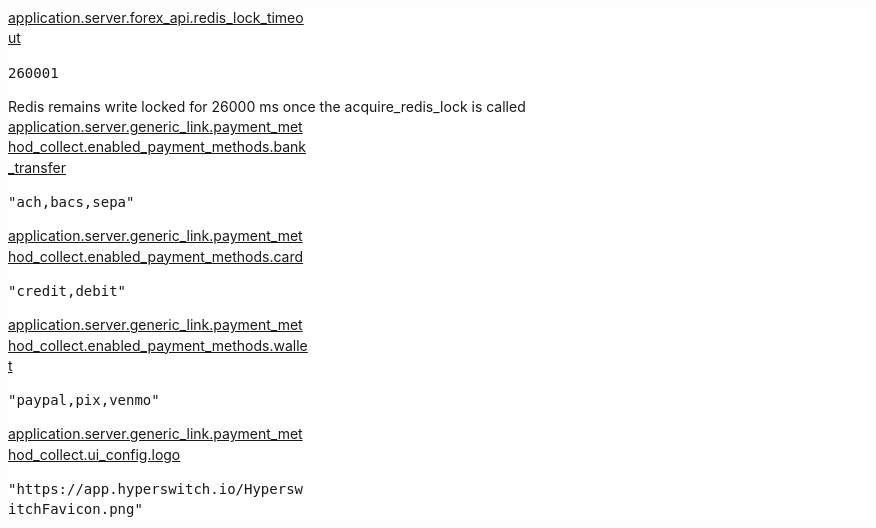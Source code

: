 	
<tr>
    <td id="application--server--forex_api--redis_lock_timeout"><div style="max-width: 300px;">
    <a href="./values.yaml#L389">application.server.forex_api.redis_lock_timeout</a></div></td>
    <td>
<div style="max-width: 300px;"> <pre>260001</pre> </div>
</td>
    <td>Redis remains write locked for 26000 ms once the acquire_redis_lock is called</td>
</tr>

	
<tr>
    <td id="application--server--generic_link--payment_method_collect--enabled_payment_methods--bank_transfer"><div style="max-width: 300px;">
    <a href="./values.yaml#L398">application.server.generic_link.payment_method_collect.enabled_payment_methods.bank_transfer</a></div></td>
    <td>
<div style="max-width: 300px;"> <pre>"ach,bacs,sepa"</pre> </div>
</td>
    <td></td>
</tr>

	
<tr>
    <td id="application--server--generic_link--payment_method_collect--enabled_payment_methods--card"><div style="max-width: 300px;">
    <a href="./values.yaml#L397">application.server.generic_link.payment_method_collect.enabled_payment_methods.card</a></div></td>
    <td>
<div style="max-width: 300px;"> <pre>"credit,debit"</pre> </div>
</td>
    <td></td>
</tr>

	
<tr>
    <td id="application--server--generic_link--payment_method_collect--enabled_payment_methods--wallet"><div style="max-width: 300px;">
    <a href="./values.yaml#L399">application.server.generic_link.payment_method_collect.enabled_payment_methods.wallet</a></div></td>
    <td>
<div style="max-width: 300px;"> <pre>"paypal,pix,venmo"</pre> </div>
</td>
    <td></td>
</tr>

	
<tr>
    <td id="application--server--generic_link--payment_method_collect--ui_config--logo"><div style="max-width: 300px;">
    <a href="./values.yaml#L393">application.server.generic_link.payment_method_collect.ui_config.logo</a></div></td>
    <td>
<div style="max-width: 300px;"> <pre>"https://app.hyperswitch.io/HyperswitchFavicon.png"</pre> </div>
</td>
    <td></td>
</tr>
